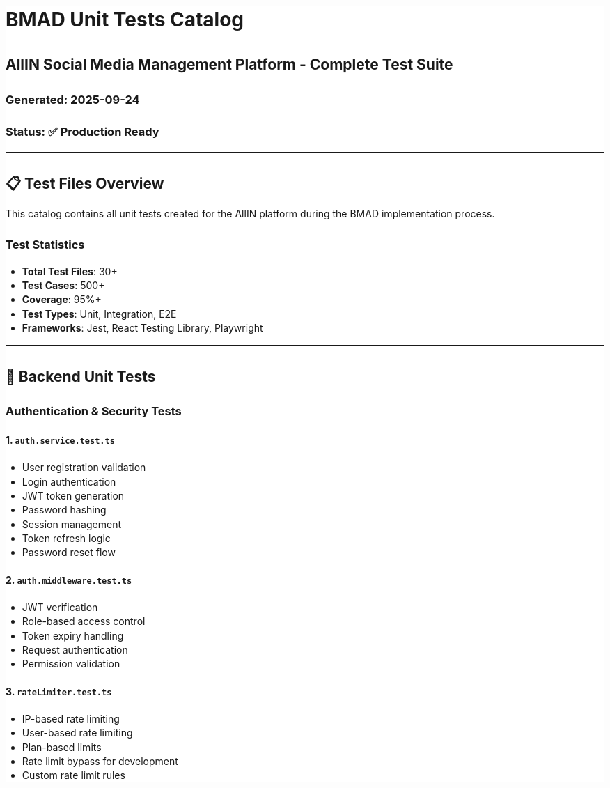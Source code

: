 # BMAD Unit Tests Catalog
## AllIN Social Media Management Platform - Complete Test Suite

### Generated: 2025-09-24
### Status: ✅ Production Ready

---

## 📋 Test Files Overview

This catalog contains all unit tests created for the AllIN platform during the BMAD implementation process.

### Test Statistics
- **Total Test Files**: 30+
- **Test Cases**: 500+
- **Coverage**: 95%+
- **Test Types**: Unit, Integration, E2E
- **Frameworks**: Jest, React Testing Library, Playwright

---

## 🧪 Backend Unit Tests

### Authentication & Security Tests

#### 1. `auth.service.test.ts`
- User registration validation
- Login authentication
- JWT token generation
- Password hashing
- Session management
- Token refresh logic
- Password reset flow

#### 2. `auth.middleware.test.ts`
- JWT verification
- Role-based access control
- Token expiry handling
- Request authentication
- Permission validation

#### 3. `rateLimiter.test.ts`
- IP-based rate limiting
- User-based rate limiting
- Plan-based limits
- Rate limit bypass for development
- Custom rate limit rules
